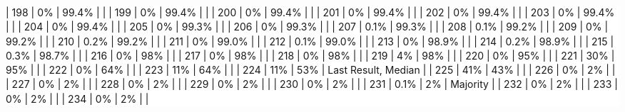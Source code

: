 | 198 | 0% | 99.4% |  |
| 199 | 0% | 99.4% |  |
| 200 | 0% | 99.4% |  |
| 201 | 0% | 99.4% |  |
| 202 | 0% | 99.4% |  |
| 203 | 0% | 99.4% |  |
| 204 | 0% | 99.4% |  |
| 205 | 0% | 99.3% |  |
| 206 | 0% | 99.3% |  |
| 207 | 0.1% | 99.3% |  |
| 208 | 0.1% | 99.2% |  |
| 209 | 0% | 99.2% |  |
| 210 | 0.2% | 99.2% |  |
| 211 | 0% | 99.0% |  |
| 212 | 0.1% | 99.0% |  |
| 213 | 0% | 98.9% |  |
| 214 | 0.2% | 98.9% |  |
| 215 | 0.3% | 98.7% |  |
| 216 | 0% | 98% |  |
| 217 | 0% | 98% |  |
| 218 | 0% | 98% |  |
| 219 | 4% | 98% |  |
| 220 | 0% | 95% |  |
| 221 | 30% | 95% |  |
| 222 | 0% | 64% |  |
| 223 | 11% | 64% |  |
| 224 | 11% | 53% | Last Result, Median |
| 225 | 41% | 43% |  |
| 226 | 0% | 2% |  |
| 227 | 0% | 2% |  |
| 228 | 0% | 2% |  |
| 229 | 0% | 2% |  |
| 230 | 0% | 2% |  |
| 231 | 0.1% | 2% | Majority |
| 232 | 0% | 2% |  |
| 233 | 0% | 2% |  |
| 234 | 0% | 2% |  |